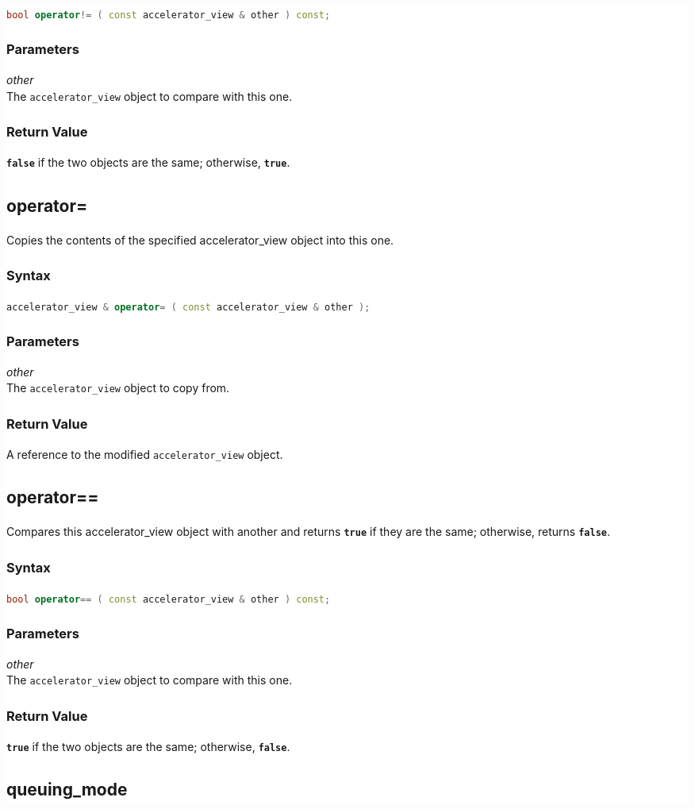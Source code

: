 ```cpp
bool operator!= ( const accelerator_view & other ) const;
```

### Parameters

*other*<br/>
The `accelerator_view` object to compare with this one.

### Return Value

**`false`** if the two objects are the same; otherwise, **`true`**.

## <a name="operator_eq"></a> operator=

Copies the contents of the specified accelerator_view object into this one.

### Syntax

```cpp
accelerator_view & operator= ( const accelerator_view & other );
```

### Parameters

*other*<br/>
The `accelerator_view` object to copy from.

### Return Value

A reference to the modified `accelerator_view` object.

## <a name="operator_eq_eq"></a> operator==

Compares this accelerator_view object with another and returns **`true`** if they are the same; otherwise, returns **`false`**.

### Syntax

```cpp
bool operator== ( const accelerator_view & other ) const;
```

### Parameters

*other*<br/>
The `accelerator_view` object to compare with this one.

### Return Value

**`true`** if the two objects are the same; otherwise, **`false`**.

## <a name="queuing_mode"></a> queuing_mode
